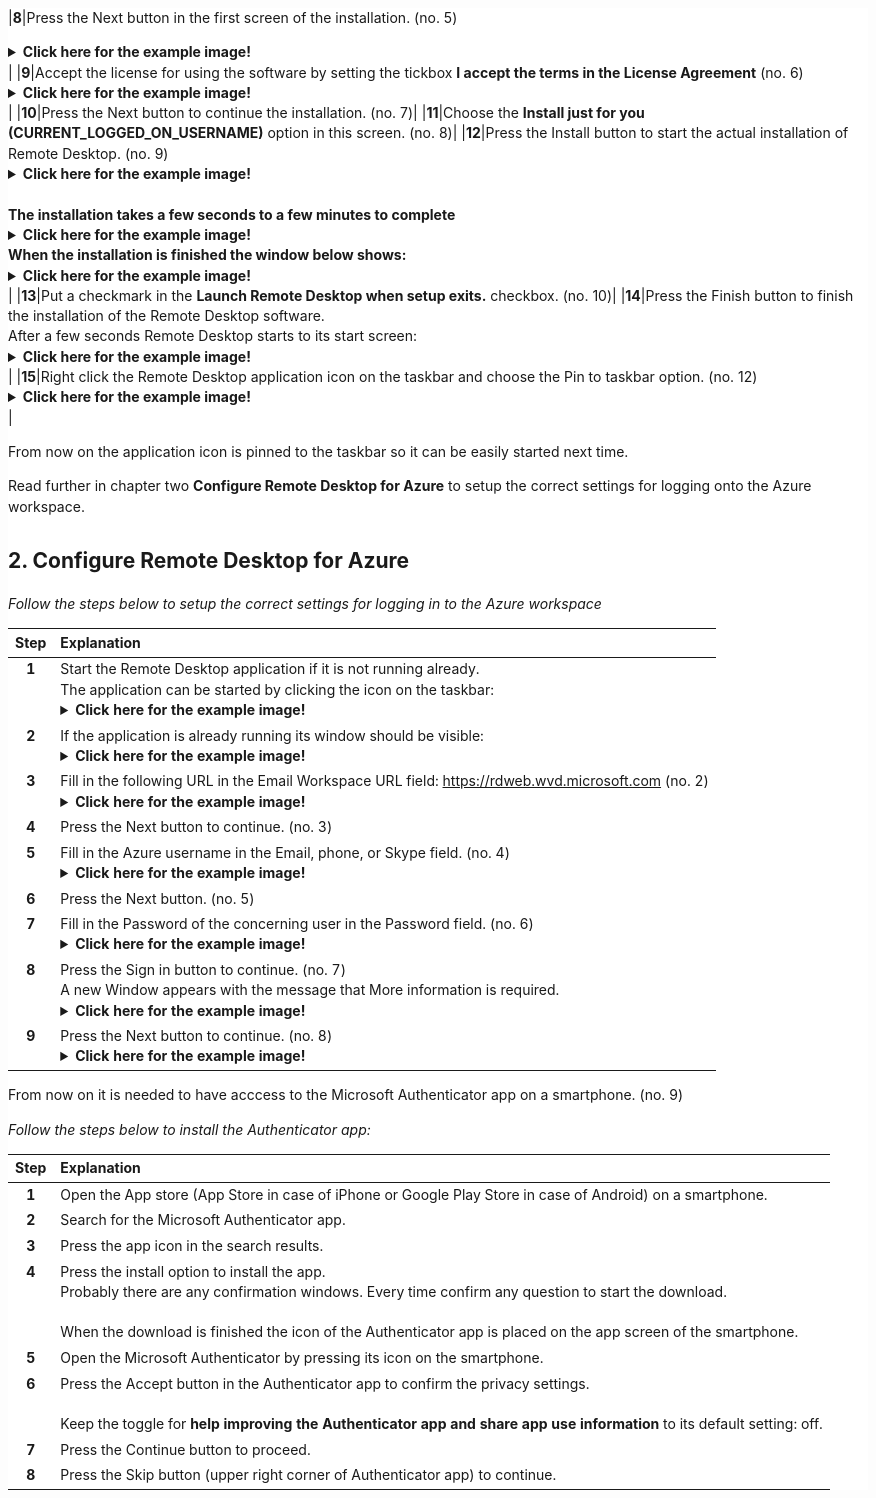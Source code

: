 |**8**|Press the Next button in the first screen of the installation. (no. 5)<details><summary><b>Click here for the example image!</b></summary></details>|
|**9**|Accept the license for using the software by setting the tickbox **I accept the terms in the License Agreement** (no. 6)<details><summary><b>Click here for the example image!</b></summary></details>|
|**10**|Press the Next button to continue the installation. (no. 7)|
|**11**|Choose the **Install just for you (CURRENT_LOGGED_ON_USERNAME)** option in this screen. (no. 8)|
|**12**|Press the Install button to start the actual installation of Remote Desktop. (no. 9)<details><summary><b>Click here for the example image!</b></summary></details><br>**The installation takes a few seconds to a few minutes to complete**<br><details><summary><b>Click here for the example image!</b></summary></details>**When the installation is finished the window below shows:**<details><summary><b>Click here for the example image!</b></summary></details>|
|**13**|Put a checkmark in the **Launch Remote Desktop when setup exits.** checkbox. (no. 10)|
|**14**|Press the Finish button to finish the installation of the Remote Desktop software.<br>After a few seconds Remote Desktop starts to its start screen:<details><summary><b>Click here for the example image!</b></summary></details>|
|**15**|Right click the Remote Desktop application icon on the taskbar and choose the Pin to taskbar option. (no. 12)<details><summary><b>Click here for the example image!</b></summary></details>|

From now on the application icon is pinned to the taskbar so it can be easily started next time.

Read further in chapter two **Configure Remote Desktop for Azure** to setup the correct settings for logging onto the Azure workspace. 

## 2. Configure Remote Desktop for Azure

*Follow the steps below to setup the correct settings for logging in to the Azure workspace*

|Step|Explanation|
|:-:|:--|
|**1**|Start the Remote Desktop application if it is not running already.<br>The application can be started by clicking the icon on the taskbar:<details><summary><b>Click here for the example image!</b></summary></details>|
|**2**|If the application is already running its window should be visible:<details><summary><b>Click here for the example image!</b></summary></details>|
|**3**|Fill in the following URL in the Email Workspace URL field: https://rdweb.wvd.microsoft.com (no. 2)<details><summary><b>Click here for the example image!</b></summary></details>|
|**4**|Press the Next button to continue. (no. 3)|
|**5**|Fill in the Azure username in the Email, phone, or Skype field. (no. 4)<details><summary><b>Click here for the example image!</b></summary></details>|
|**6**|Press the Next button. (no. 5)|
|**7**|Fill in the Password of the concerning user in the Password field. (no. 6)<details><summary><b>Click here for the example image!</b></summary></details>|
|**8**|Press the Sign in button to continue. (no. 7)<br>A new Window appears with the message that More information is required.<br><details><summary><b>Click here for the example image!</b></summary></details>|
|**9**|Press the Next button to continue. (no. 8)<details><summary><b>Click here for the example image!</b></summary></details>|

From now on it is needed to have acccess to the Microsoft Authenticator app on a smartphone. (no. 9) 

*Follow the steps below to install the Authenticator app:*

|Step|Explanation|
|:-:|:--|
|**1**|Open the App store (App Store in case of iPhone or Google Play Store in case of Android) on a smartphone.|
|**2**|Search for the Microsoft Authenticator app.|
|**3**|Press the app icon in the search results.|
|**4**|Press the install option to install the app.<Br>Probably there are any confirmation windows. Every time confirm any question to start the download.<br><br>When the download is finished the icon of the Authenticator app is placed on the app screen of the smartphone.|
|**5**|Open the Microsoft Authenticator by pressing its icon on the smartphone.|
|**6**|Press the Accept button in the Authenticator app to confirm the privacy settings.<br><br>Keep the toggle for **help improving the Authenticator app and share app use information** to its default setting: off.|
|**7**|Press the Continue button to proceed.|
|**8**|Press the Skip button (upper right corner of Authenticator app) to continue.|